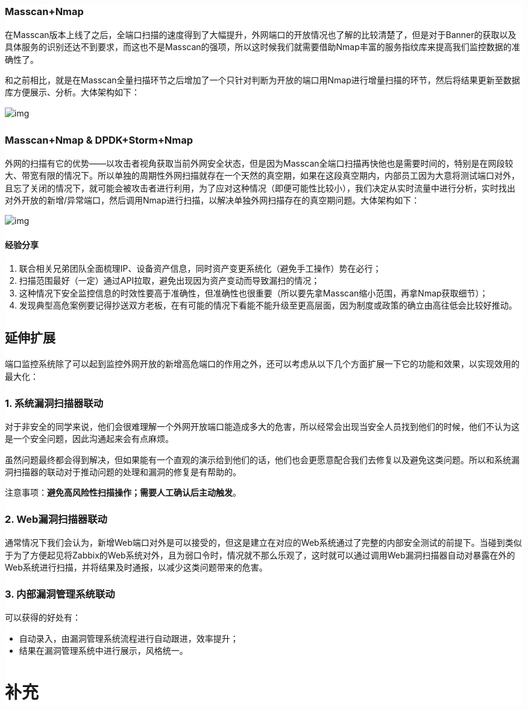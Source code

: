 ###  **Masscan+Nmap**

在Masscan版本上线了之后，全端口扫描的速度得到了大幅提升，外网端口的开放情况也了解的比较清楚了，但是对于Banner的获取以及具体服务的识别还达不到要求，而这也不是Masscan的强项，所以这时候我们就需要借助Nmap丰富的服务指纹库来提高我们监控数据的准确性了。

和之前相比，就是在Masscan全量扫描环节之后增加了一个只针对判断为开放的端口用Nmap进行增量扫描的环节，然后将结果更新至数据库方便展示、分析。大体架构如下：

![img](https://mmbiz.qpic.cn/mmbiz_png/hEx03cFgUsWY2BPc9GLcH9N056FtChxsCgFU7OmcXQoeA2uQkN45nn8ibdbja8nEs8TvwYwDNVnc9L3tan8HCfg/640?wx_fmt=png&tp=webp&wxfrom=5&wx_lazy=1&wx_co=1)

###  **Masscan+Nmap & DPDK+Storm+Nmap** 

外网的扫描有它的优势——以攻击者视角获取当前外网安全状态，但是因为Masscan全端口扫描再快他也是需要时间的，特别是在网段较大、带宽有限的情况下。所以单独的周期性外网扫描就存在一个天然的真空期，如果在这段真空期内，内部员工因为大意将测试端口对外，且忘了关闭的情况下，就可能会被攻击者进行利用，为了应对这种情况（即便可能性比较小），我们决定从实时流量中进行分析，实时找出对外开放的新增/异常端口，然后调用Nmap进行扫描，以解决单独外网扫描存在的真空期问题。大体架构如下：



![img](https://mmbiz.qpic.cn/mmbiz_png/hEx03cFgUsWY2BPc9GLcH9N056FtChxsVZQIxUQfm7ZvW9ANHk9I3DIxtNFYt04pYpsybvH2gbniaL7Ojiabj8yQ/640?wx_fmt=png&tp=webp&wxfrom=5&wx_lazy=1&wx_co=1)

####  

#### 经验分享

1. 联合相关兄弟团队全面梳理IP、设备资产信息，同时资产变更系统化（避免手工操作）势在必行；
2. 扫描范围最好（一定）通过API拉取，避免出现因为资产变动而导致漏扫的情况；
3. 这种情况下安全监控信息的时效性要高于准确性，但准确性也很重要（所以要先拿Masscan缩小范围，再拿Nmap获取细节）；
4. 发现典型高危案例要记得抄送双方老板，在有可能的情况下看能不能升级至更高层面，因为制度或政策的确立由高往低会比较好推动。

##  延伸扩展

端口监控系统除了可以起到监控外网开放的新增高危端口的作用之外，还可以考虑从以下几个方面扩展一下它的功能和效果，以实现效用的最大化：

### **1. 系统漏洞扫描器联动**

对于非安全的同学来说，他们会很难理解一个外网开放端口能造成多大的危害，所以经常会出现当安全人员找到他们的时候，他们不认为这是一个安全问题，因此沟通起来会有点麻烦。

虽然问题最终都会得到解决，但如果能有一个直观的演示给到他们的话，他们也会更愿意配合我们去修复以及避免这类问题。所以和系统漏洞扫描器的联动对于推动问题的处理和漏洞的修复是有帮助的。

注意事项：**避免高风险性扫描操作；需要人工确认后主动触发**。

### **2. Web漏洞扫描器联动** 

通常情况下我们会认为，新增Web端口对外是可以接受的，但这是建立在对应的Web系统通过了完整的内部安全测试的前提下。当碰到类似于为了方便起见将Zabbix的Web系统对外，且为弱口令时，情况就不那么乐观了，这时就可以通过调用Web漏洞扫描器自动对暴露在外的Web系统进行扫描，并将结果及时通报，以减少这类问题带来的危害。

### **3. 内部漏洞管理系统联动**

可以获得的好处有：

- 自动录入，由漏洞管理系统流程进行自动跟进，效率提升；
- 结果在漏洞管理系统中进行展示，风格统一。

#  补充

